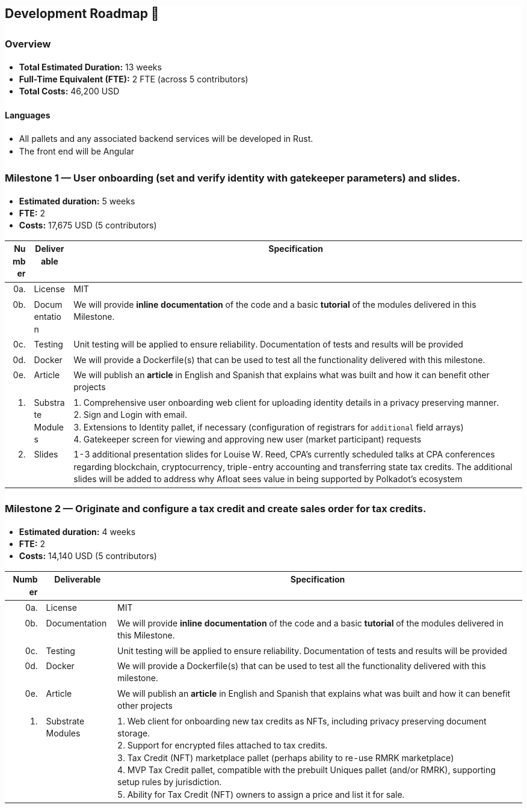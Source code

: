 
## Development Roadmap :nut_and_bolt:

### Overview
- **Total Estimated Duration:** 13 weeks
- **Full-Time Equivalent (FTE):**  2 FTE (across 5 contributors)
- **Total Costs:** 46,200 USD

#### Languages
- All pallets and any associated backend services will be developed in Rust.
- The front end will be Angular 

### Milestone 1 — User onboarding (set and verify identity with gatekeeper parameters) and slides.
- **Estimated duration:** 5 weeks
- **FTE:**  2
- **Costs:** 17,675 USD
(5 contributors)

| Number | Deliverable | Specification |
| -----: | ----------- | ------------- |
| 0a. | License | MIT |
| 0b. | Documentation | We will provide **inline documentation** of the code and a basic **tutorial** of the modules delivered in this Milestone.|
| 0c. | Testing | Unit testing will be applied to ensure reliability. Documentation of tests and results will be provided |
| 0d. | Docker | We will provide a Dockerfile(s) that can be used to test all the functionality delivered with this milestone. |
| 0e. | Article | We will publish an **article** in English and Spanish that explains what was built and how it can benefit other projects
| 1. | Substrate Modules | 1. Comprehensive user onboarding web client for uploading identity details in a privacy preserving manner.<br />2. Sign and Login with email.<br />3. Extensions to Identity pallet, if necessary (configuration of registrars for `additional` field arrays)<br /> 4. Gatekeeper screen for viewing and approving new user (market participant) requests|
| 2. | Slides |1-3 additional presentation slides for Louise W. Reed, CPA’s currently scheduled talks at CPA conferences regarding blockchain, cryptocurrency, triple-entry accounting and transferring state tax credits.  The additional slides will be added to address why Afloat sees value in being supported by Polkadot’s ecosystem| 


### Milestone 2 — Originate and configure a tax credit and create sales order for tax credits.
- **Estimated duration:** 4 weeks
- **FTE:**  2
- **Costs:** 14,140 USD
(5 contributors)

| Number | Deliverable | Specification |
| -----: | ----------- | ------------- |
| 0a. | License | MIT |
| 0b. | Documentation | We will provide **inline documentation** of the code and a basic **tutorial** of the modules delivered in this Milestone.|
| 0c. | Testing | Unit testing will be applied to ensure reliability. Documentation of tests and results will be provided |
| 0d. | Docker | We will provide a Dockerfile(s) that can be used to test all the functionality delivered with this milestone. |
| 0e. | Article | We will publish an **article** in English and Spanish that explains what was built and how it can benefit other projects
| 1. | Substrate Modules | 1. Web client for onboarding new tax credits as NFTs, including privacy preserving document storage. <br />2. Support for encrypted files attached to tax credits.<br />3. Tax Credit (NFT) marketplace pallet (perhaps ability to re-use RMRK marketplace) <br />4. MVP Tax Credit pallet, compatible with the prebuilt Uniques pallet (and/or RMRK), supporting setup rules by jurisdiction. <br />5. Ability for Tax Credit (NFT) owners to assign a price and list it for sale.| 
